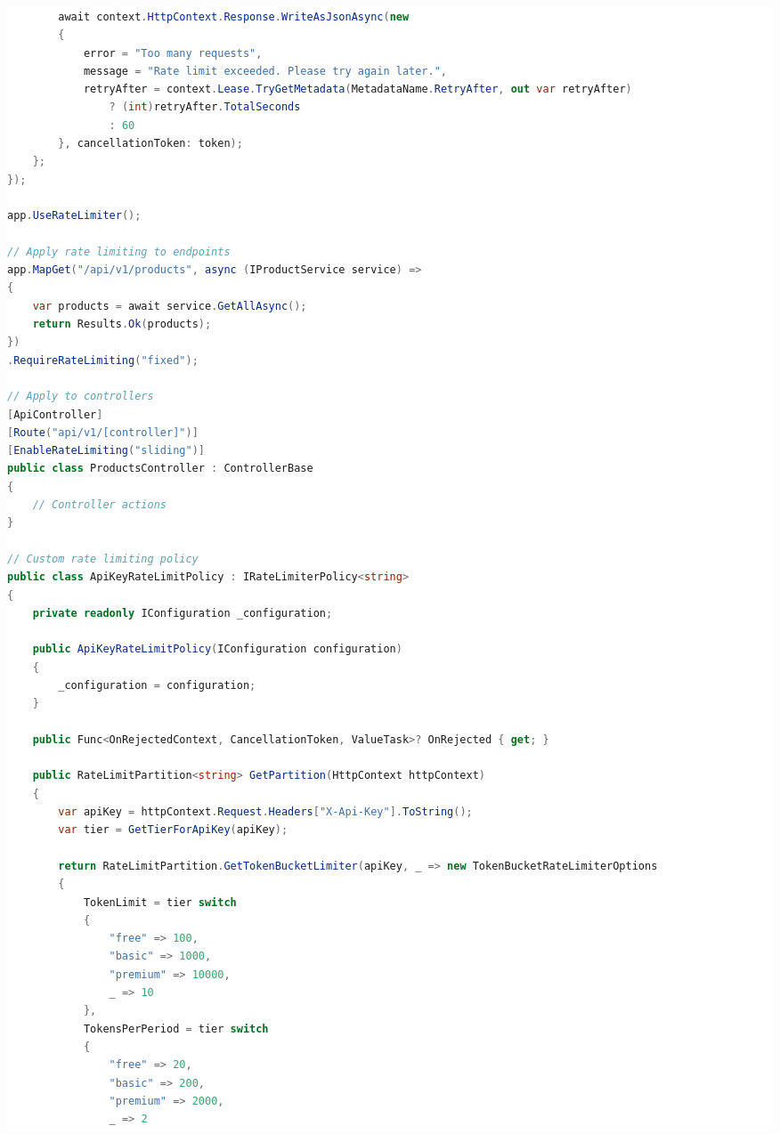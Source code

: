 ```csharp
        await context.HttpContext.Response.WriteAsJsonAsync(new
        {
            error = "Too many requests",
            message = "Rate limit exceeded. Please try again later.",
            retryAfter = context.Lease.TryGetMetadata(MetadataName.RetryAfter, out var retryAfter)
                ? (int)retryAfter.TotalSeconds
                : 60
        }, cancellationToken: token);
    };
});

app.UseRateLimiter();

// Apply rate limiting to endpoints
app.MapGet("/api/v1/products", async (IProductService service) =>
{
    var products = await service.GetAllAsync();
    return Results.Ok(products);
})
.RequireRateLimiting("fixed");

// Apply to controllers
[ApiController]
[Route("api/v1/[controller]")]
[EnableRateLimiting("sliding")]
public class ProductsController : ControllerBase
{
    // Controller actions
}

// Custom rate limiting policy
public class ApiKeyRateLimitPolicy : IRateLimiterPolicy<string>
{
    private readonly IConfiguration _configuration;

    public ApiKeyRateLimitPolicy(IConfiguration configuration)
    {
        _configuration = configuration;
    }

    public Func<OnRejectedContext, CancellationToken, ValueTask>? OnRejected { get; }

    public RateLimitPartition<string> GetPartition(HttpContext httpContext)
    {
        var apiKey = httpContext.Request.Headers["X-Api-Key"].ToString();
        var tier = GetTierForApiKey(apiKey);

        return RateLimitPartition.GetTokenBucketLimiter(apiKey, _ => new TokenBucketRateLimiterOptions
        {
            TokenLimit = tier switch
            {
                "free" => 100,
                "basic" => 1000,
                "premium" => 10000,
                _ => 10
            },
            TokensPerPeriod = tier switch
            {
                "free" => 20,
                "basic" => 200,
                "premium" => 2000,
                _ => 2
```